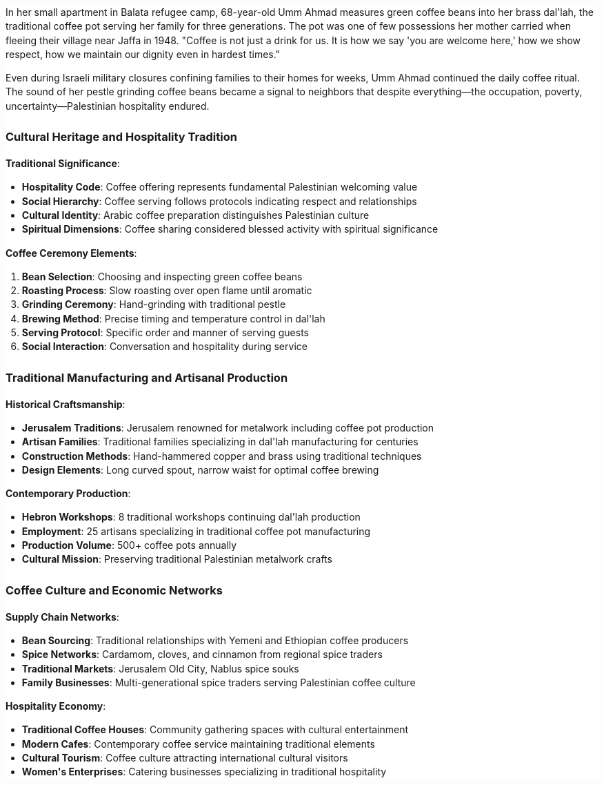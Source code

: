 In her small apartment in Balata refugee camp, 68-year-old Umm Ahmad measures green coffee beans into her brass dal'lah, the traditional coffee pot serving her family for three generations. The pot was one of few possessions her mother carried when fleeing their village near Jaffa in 1948. "Coffee is not just a drink for us. It is how we say 'you are welcome here,' how we show respect, how we maintain our dignity even in hardest times."

Even during Israeli military closures confining families to their homes for weeks, Umm Ahmad continued the daily coffee ritual. The sound of her pestle grinding coffee beans became a signal to neighbors that despite everything—the occupation, poverty, uncertainty—Palestinian hospitality endured.

### Cultural Heritage and Hospitality Tradition

**Traditional Significance**:
- **Hospitality Code**: Coffee offering represents fundamental Palestinian welcoming value
- **Social Hierarchy**: Coffee serving follows protocols indicating respect and relationships
- **Cultural Identity**: Arabic coffee preparation distinguishes Palestinian culture
- **Spiritual Dimensions**: Coffee sharing considered blessed activity with spiritual significance

**Coffee Ceremony Elements**:
1. **Bean Selection**: Choosing and inspecting green coffee beans
2. **Roasting Process**: Slow roasting over open flame until aromatic
3. **Grinding Ceremony**: Hand-grinding with traditional pestle
4. **Brewing Method**: Precise timing and temperature control in dal'lah
5. **Serving Protocol**: Specific order and manner of serving guests
6. **Social Interaction**: Conversation and hospitality during service

### Traditional Manufacturing and Artisanal Production

**Historical Craftsmanship**:
- **Jerusalem Traditions**: Jerusalem renowned for metalwork including coffee pot production
- **Artisan Families**: Traditional families specializing in dal'lah manufacturing for centuries
- **Construction Methods**: Hand-hammered copper and brass using traditional techniques
- **Design Elements**: Long curved spout, narrow waist for optimal coffee brewing

**Contemporary Production**:
- **Hebron Workshops**: 8 traditional workshops continuing dal'lah production
- **Employment**: 25 artisans specializing in traditional coffee pot manufacturing
- **Production Volume**: 500+ coffee pots annually
- **Cultural Mission**: Preserving traditional Palestinian metalwork crafts

### Coffee Culture and Economic Networks

**Supply Chain Networks**:
- **Bean Sourcing**: Traditional relationships with Yemeni and Ethiopian coffee producers
- **Spice Networks**: Cardamom, cloves, and cinnamon from regional spice traders
- **Traditional Markets**: Jerusalem Old City, Nablus spice souks
- **Family Businesses**: Multi-generational spice traders serving Palestinian coffee culture

**Hospitality Economy**:
- **Traditional Coffee Houses**: Community gathering spaces with cultural entertainment
- **Modern Cafes**: Contemporary coffee service maintaining traditional elements
- **Cultural Tourism**: Coffee culture attracting international cultural visitors
- **Women's Enterprises**: Catering businesses specializing in traditional hospitality
